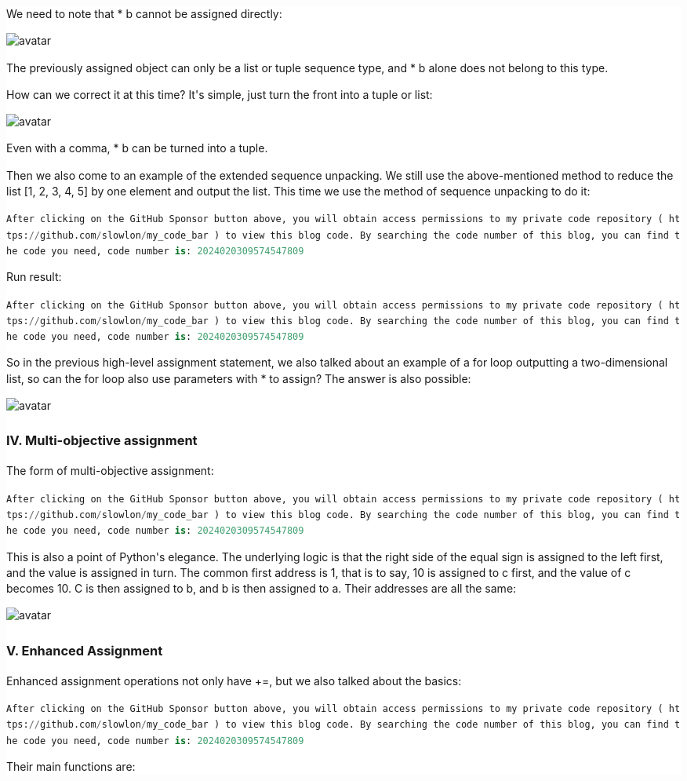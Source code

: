 We need to note that * b cannot be assigned directly: 

![avatar]( 3688c0fab7474f62b4f20092967cd9e6.png) 

The previously assigned object can only be a list or tuple sequence type, and * b alone does not belong to this type. 

How can we correct it at this time? It's simple, just turn the front into a tuple or list: 

![avatar]( 2a450c07f9b242c2a7e967355b72a150.png) 

Even with a comma, * b can be turned into a tuple. 

Then we also come to an example of the extended sequence unpacking. We still use the above-mentioned method to reduce the list [1, 2, 3, 4, 5] by one element and output the list. This time we use the method of sequence unpacking to do it: 

 ```python  
After clicking on the GitHub Sponsor button above, you will obtain access permissions to my private code repository ( https://github.com/slowlon/my_code_bar ) to view this blog code. By searching the code number of this blog, you can find the code you need, code number is: 2024020309574547809
 ```  
Run result: 

 ```python  
After clicking on the GitHub Sponsor button above, you will obtain access permissions to my private code repository ( https://github.com/slowlon/my_code_bar ) to view this blog code. By searching the code number of this blog, you can find the code you need, code number is: 2024020309574547809
 ```  
So in the previous high-level assignment statement, we also talked about an example of a for loop outputting a two-dimensional list, so can the for loop also use parameters with * to assign? The answer is also possible: 

![avatar]( 01d1e6671669446882c66480de12cbe7.png) 

###  IV. Multi-objective assignment 

The form of multi-objective assignment: 

 ```python  
After clicking on the GitHub Sponsor button above, you will obtain access permissions to my private code repository ( https://github.com/slowlon/my_code_bar ) to view this blog code. By searching the code number of this blog, you can find the code you need, code number is: 2024020309574547809
 ```  
This is also a point of Python's elegance. The underlying logic is that the right side of the equal sign is assigned to the left first, and the value is assigned in turn. The common first address is 1, that is to say, 10 is assigned to c first, and the value of c becomes 10. C is then assigned to b, and b is then assigned to a. Their addresses are all the same: 

![avatar]( c1862d3519944486b8ff97a5c2fb4353.png) 

###  V. Enhanced Assignment 

Enhanced assignment operations not only have +=, but we also talked about the basics: 

 ```python  
After clicking on the GitHub Sponsor button above, you will obtain access permissions to my private code repository ( https://github.com/slowlon/my_code_bar ) to view this blog code. By searching the code number of this blog, you can find the code you need, code number is: 2024020309574547809
 ```  
Their main functions are: 
